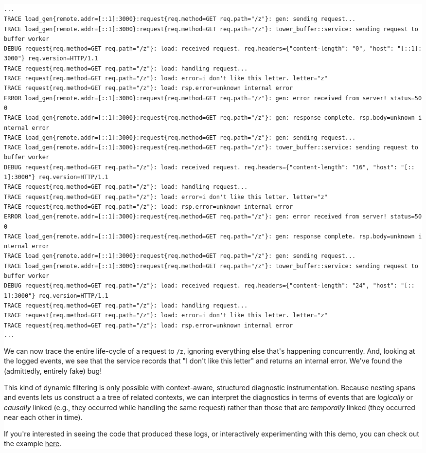 ```log
...
TRACE load_gen{remote.addr=[::1]:3000}:request{req.method=GET req.path="/z"}: gen: sending request...
TRACE load_gen{remote.addr=[::1]:3000}:request{req.method=GET req.path="/z"}: tower_buffer::service: sending request to buffer worker
DEBUG request{req.method=GET req.path="/z"}: load: received request. req.headers={"content-length": "0", "host": "[::1]:3000"} req.version=HTTP/1.1
TRACE request{req.method=GET req.path="/z"}: load: handling request...
TRACE request{req.method=GET req.path="/z"}: load: error=i don't like this letter. letter="z"
TRACE request{req.method=GET req.path="/z"}: load: rsp.error=unknown internal error
ERROR load_gen{remote.addr=[::1]:3000}:request{req.method=GET req.path="/z"}: gen: error received from server! status=500
TRACE load_gen{remote.addr=[::1]:3000}:request{req.method=GET req.path="/z"}: gen: response complete. rsp.body=unknown internal error
TRACE load_gen{remote.addr=[::1]:3000}:request{req.method=GET req.path="/z"}: gen: sending request...
TRACE load_gen{remote.addr=[::1]:3000}:request{req.method=GET req.path="/z"}: tower_buffer::service: sending request to buffer worker
DEBUG request{req.method=GET req.path="/z"}: load: received request. req.headers={"content-length": "16", "host": "[::1]:3000"} req.version=HTTP/1.1
TRACE request{req.method=GET req.path="/z"}: load: handling request...
TRACE request{req.method=GET req.path="/z"}: load: error=i don't like this letter. letter="z"
TRACE request{req.method=GET req.path="/z"}: load: rsp.error=unknown internal error
ERROR load_gen{remote.addr=[::1]:3000}:request{req.method=GET req.path="/z"}: gen: error received from server! status=500
TRACE load_gen{remote.addr=[::1]:3000}:request{req.method=GET req.path="/z"}: gen: response complete. rsp.body=unknown internal error
TRACE load_gen{remote.addr=[::1]:3000}:request{req.method=GET req.path="/z"}: gen: sending request...
TRACE load_gen{remote.addr=[::1]:3000}:request{req.method=GET req.path="/z"}: tower_buffer::service: sending request to buffer worker
DEBUG request{req.method=GET req.path="/z"}: load: received request. req.headers={"content-length": "24", "host": "[::1]:3000"} req.version=HTTP/1.1
TRACE request{req.method=GET req.path="/z"}: load: handling request...
TRACE request{req.method=GET req.path="/z"}: load: error=i don't like this letter. letter="z"
TRACE request{req.method=GET req.path="/z"}: load: rsp.error=unknown internal error
...
```

We can now trace the entire life-cycle of a request to `/z`, ignoring everything
else that's happening concurrently. And, looking at the logged events, we see
that the service records that "I don't like this letter" and returns an internal
error. We've found the (admittedly, entirely fake) bug!

This kind of dynamic filtering is only possible with context-aware, structured
diagnostic instrumentation. Because nesting spans and events lets us construct a
a tree of related contexts, we can interpret the diagnostics in terms of events
that are _logically_ or _causally_ linked (e.g., they occurred while handling
the same request) rather than those that are _temporally_ linked (they occurred
near each other in time).

If you're interested in seeing the code that produced these logs, or
interactively experimenting with this demo, you can check out the example
[here][example].


[`tower`]: https://crates.io/crates/tower
[`env_logger`]: https://crates.io/crates/env_logger
[reload]: https://docs.rs/tracing-subscriber/latest/tracing_subscriber/reload/index.html
[example]: https://github.com/tokio-rs/tracing/blob/master/tracing-tower/examples/load.rs
[inst]: https://docs.rs/tracing-attributes/latest/tracing_attributes/attr.instrument.html
[macros]: https://docs.rs/tracing/0.1.5/tracing/#macros
[subscriber]: https://docs.rs/tracing/0.1.5/tracing/trait.Subscriber.html
[default-sub]: https://docs.rs/tracing/0.1.5/tracing/dispatcher/index.html#setting-the-default-subscriber
[fmt-crates]: https://crates.io/crates/tracing-fmt/
[linkerd]: https://github.com/linkerd/linkerd2-proxy
[vector]: https://github.com/timberio/vector
[OpenTelemetry]: https://opentelemetry.io/
[Jaeger]: https://www.jaegertracing.io/
[core-crates]: https://crates.io/crates/tracing-core
[tracing-crates]: https://crates.io/crates/tracing
[log-crates]: https://crates.io/crates/log
[`tracing-tower`]: https://github.com/tokio-rs/tracing/blob/master/tracing-tower
[`tracing-subscriber`]: https://crates.io/crates/tracing-subscriber
[`tracing-log`]: https://crates.io/crates/tracing-log
[`tracing-fmt`]: https://crates.io/crates/tracing-fmt
[docs]: https://docs.rs/tracing/0.1.5/tracing/
[github]: https://github.com/tokio-rs/tracing
[gitter]: https://gitter.im/tokio-rs/tracing